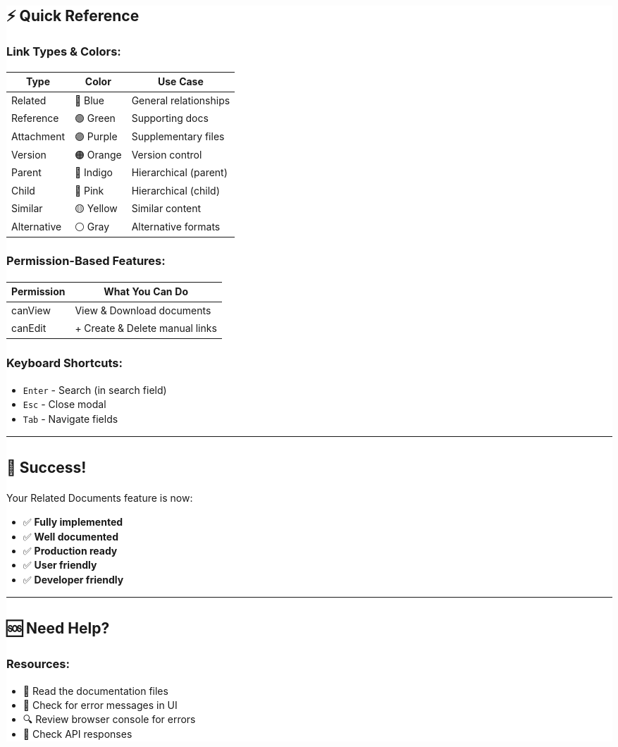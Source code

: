 
## ⚡ Quick Reference

### Link Types & Colors:
| Type | Color | Use Case |
|------|-------|----------|
| Related | 🔵 Blue | General relationships |
| Reference | 🟢 Green | Supporting docs |
| Attachment | 🟣 Purple | Supplementary files |
| Version | 🟠 Orange | Version control |
| Parent | 🔷 Indigo | Hierarchical (parent) |
| Child | 🌸 Pink | Hierarchical (child) |
| Similar | 🟡 Yellow | Similar content |
| Alternative | ⚪ Gray | Alternative formats |

### Permission-Based Features:
| Permission | What You Can Do |
|-----------|-----------------|
| canView | View & Download documents |
| canEdit | + Create & Delete manual links |

### Keyboard Shortcuts:
- `Enter` - Search (in search field)
- `Esc` - Close modal
- `Tab` - Navigate fields

---

## 🎉 Success!

Your Related Documents feature is now:
- ✅ **Fully implemented**
- ✅ **Well documented**
- ✅ **Production ready**
- ✅ **User friendly**
- ✅ **Developer friendly**

---

## 🆘 Need Help?

### Resources:
- 📖 Read the documentation files
- 🐛 Check for error messages in UI
- 🔍 Review browser console for errors
- 📝 Check API responses
